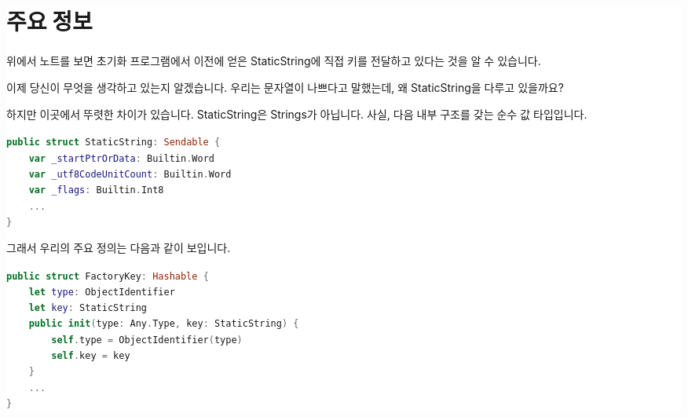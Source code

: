 # 주요 정보

위에서 노트를 보면 초기화 프로그램에서 이전에 얻은 StaticString에 직접 키를 전달하고 있다는 것을 알 수 있습니다.

이제 당신이 무엇을 생각하고 있는지 알겠습니다. 우리는 문자열이 나쁘다고 말했는데, 왜 StaticString을 다루고 있을까요?



<ins class="adsbygoogle"
     style="display:block"
     data-ad-client="ca-pub-4877378276818686"
     data-ad-slot="1107185301"
     data-ad-format="auto"
     data-full-width-responsive="true"></ins>

<script>
     (adsbygoogle = window.adsbygoogle || []).push({});
</script>

하지만 이곳에서 뚜렷한 차이가 있습니다. StaticString은 Strings가 아닙니다. 사실, 다음 내부 구조를 갖는 순수 값 타입입니다.

```swift
public struct StaticString: Sendable {
    var _startPtrOrData: Builtin.Word
    var _utf8CodeUnitCount: Builtin.Word
    var _flags: Builtin.Int8
    ...
}
```

그래서 우리의 주요 정의는 다음과 같이 보입니다.

```swift
public struct FactoryKey: Hashable {
    let type: ObjectIdentifier
    let key: StaticString
    public init(type: Any.Type, key: StaticString) {
        self.type = ObjectIdentifier(type)
        self.key = key
    }
    ...
}
```



<ins class="adsbygoogle"
     style="display:block"
     data-ad-client="ca-pub-4877378276818686"
     data-ad-slot="1107185301"
     data-ad-format="auto"
     data-full-width-responsive="true"></ins>

<script>
     (adsbygoogle = window.adsbygoogle || []).push({});
</script>

